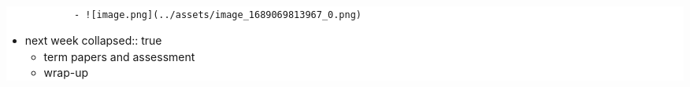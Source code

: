 				- ![image.png](../assets/image_1689069813967_0.png)
- next week
  collapsed:: true
	- term papers and assessment
	- wrap-up